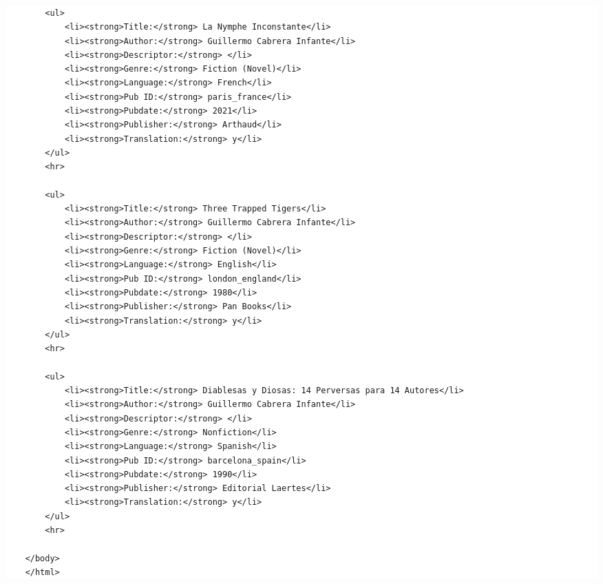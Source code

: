             <ul>
                <li><strong>Title:</strong> La Nymphe Inconstante</li>
                <li><strong>Author:</strong> Guillermo Cabrera Infante</li>
                <li><strong>Descriptor:</strong> </li>
                <li><strong>Genre:</strong> Fiction (Novel)</li>
                <li><strong>Language:</strong> French</li>
                <li><strong>Pub ID:</strong> paris_france</li>
                <li><strong>Pubdate:</strong> 2021</li>
                <li><strong>Publisher:</strong> Arthaud</li>
                <li><strong>Translation:</strong> y</li>
            </ul>
            <hr>
            
            <ul>
                <li><strong>Title:</strong> Three Trapped Tigers</li>
                <li><strong>Author:</strong> Guillermo Cabrera Infante</li>
                <li><strong>Descriptor:</strong> </li>
                <li><strong>Genre:</strong> Fiction (Novel)</li>
                <li><strong>Language:</strong> English</li>
                <li><strong>Pub ID:</strong> london_england</li>
                <li><strong>Pubdate:</strong> 1980</li>
                <li><strong>Publisher:</strong> Pan Books</li>
                <li><strong>Translation:</strong> y</li>
            </ul>
            <hr>
            
            <ul>
                <li><strong>Title:</strong> Diablesas y Diosas: 14 Perversas para 14 Autores</li>
                <li><strong>Author:</strong> Guillermo Cabrera Infante</li>
                <li><strong>Descriptor:</strong> </li>
                <li><strong>Genre:</strong> Nonfiction</li>
                <li><strong>Language:</strong> Spanish</li>
                <li><strong>Pub ID:</strong> barcelona_spain</li>
                <li><strong>Pubdate:</strong> 1990</li>
                <li><strong>Publisher:</strong> Editorial Laertes</li>
                <li><strong>Translation:</strong> y</li>
            </ul>
            <hr>
            
        </body>
        </html>
        